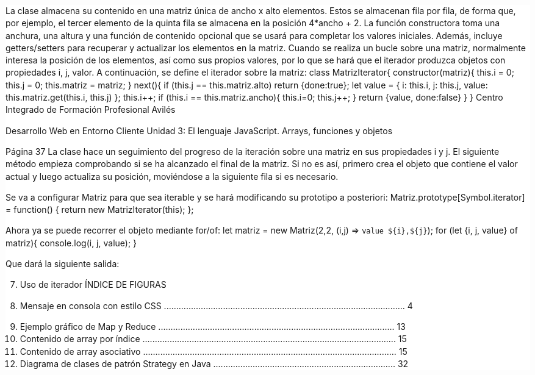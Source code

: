<p>La clase almacena su contenido en una matriz única de ancho x alto elementos. Estos se 
almacenan fila por fila, de forma que, por ejemplo, el tercer elemento de la quinta fila se 
almacena en la posición 4*ancho + 2. La función constructora toma una anchura, una altura y 
una función de contenido opcional que se usará para completar los valores iniciales. Además, 
incluye getters/setters para recuperar y actualizar los elementos en la matriz. Cuando se 
realiza un bucle sobre una matriz, normalmente interesa la posición de los elementos, así como 
sus propios valores, por lo que se hará que el iterador produzca objetos con propiedades i, j, 
valor. A continuación, se define el iterador sobre la matriz: 
class MatrizIterator{ 
  constructor(matriz){ 
    this.i = 0; 
    this.j = 0; 
    this.matriz = matriz; 
  } 
  next(){ 
    if (this.j == this.matriz.alto) return {done:true}; 
    let value = { i: this.i, 
                  j: this.j, 
                  value: this.matriz.get(this.i, this.j) 
                }; 
    this.i++; 
    if (this.i == this.matriz.ancho){ 
      this.i=0; 
      this.j++; 
    } 
    return {value, done:false} 
    } 
} 
Centro Integrado de Formación Profesional Avilés </p>

<p>Desarrollo Web en Entorno Cliente 
Unidad 3: El lenguaje JavaScript. Arrays, funciones y objetos </p>

<p>Página  37 
La clase hace un seguimiento del progreso de la iteración sobre una matriz en sus propiedades 
i y j. El siguiente método empieza comprobando si se ha alcanzado el final de la matriz. Si no 
es así, primero crea el objeto que contiene el valor actual y luego actualiza su posición, 
moviéndose a la siguiente fila si es necesario. </p>

<p>Se va a configurar Matriz para que sea iterable y se hará modificando su prototipo a posteriori: 
Matriz.prototype[Symbol.iterator] = function() { 
    return new MatrizIterator(this); 
}; </p>

<p>Ahora ya se puede recorrer el objeto mediante for/of: 
let matriz = new Matriz(2,2, (i,j) =&gt; <code>value ${i},${j}</code>); 
for (let {i, j, value} of matriz){ 
    console.log(i, j, value); 
} </p>

<p>Que dará la siguiente salida: </p>

<ol start="7">
<li><p>Uso de iterador 
ÍNDICE DE FIGURAS </p></li>
<li><p>Mensaje en consola con estilo CSS .................................................................................................. 4 </p></li>
<li>Ejemplo gráfico de Map y Reduce ................................................................................................ 13 </li>
<li>Contenido de array por índice ....................................................................................................... 15 </li>
<li>Contenido de array asociativo ....................................................................................................... 15 </li>
<li>Diagrama de clases de patrón Strategy en Java .......................................................................... 32 </li>